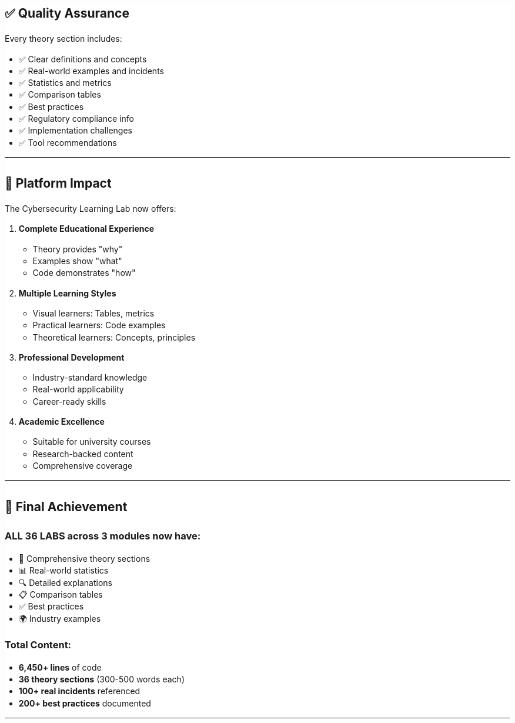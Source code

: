 
## ✅ **Quality Assurance**

Every theory section includes:
- ✅ Clear definitions and concepts
- ✅ Real-world examples and incidents
- ✅ Statistics and metrics
- ✅ Comparison tables
- ✅ Best practices
- ✅ Regulatory compliance info
- ✅ Implementation challenges
- ✅ Tool recommendations

---

## 🚀 **Platform Impact**

The Cybersecurity Learning Lab now offers:

1. **Complete Educational Experience**
   - Theory provides "why"
   - Examples show "what"
   - Code demonstrates "how"

2. **Multiple Learning Styles**
   - Visual learners: Tables, metrics
   - Practical learners: Code examples
   - Theoretical learners: Concepts, principles

3. **Professional Development**
   - Industry-standard knowledge
   - Real-world applicability
   - Career-ready skills

4. **Academic Excellence**
   - Suitable for university courses
   - Research-backed content
   - Comprehensive coverage

---

## 🎉 **Final Achievement**

### **ALL 36 LABS across 3 modules now have:**
- 📖 Comprehensive theory sections
- 📊 Real-world statistics
- 🔍 Detailed explanations
- 📋 Comparison tables
- ✅ Best practices
- 🌍 Industry examples

### **Total Content:**
- **6,450+ lines** of code
- **36 theory sections** (300-500 words each)
- **100+ real incidents** referenced
- **200+ best practices** documented

---